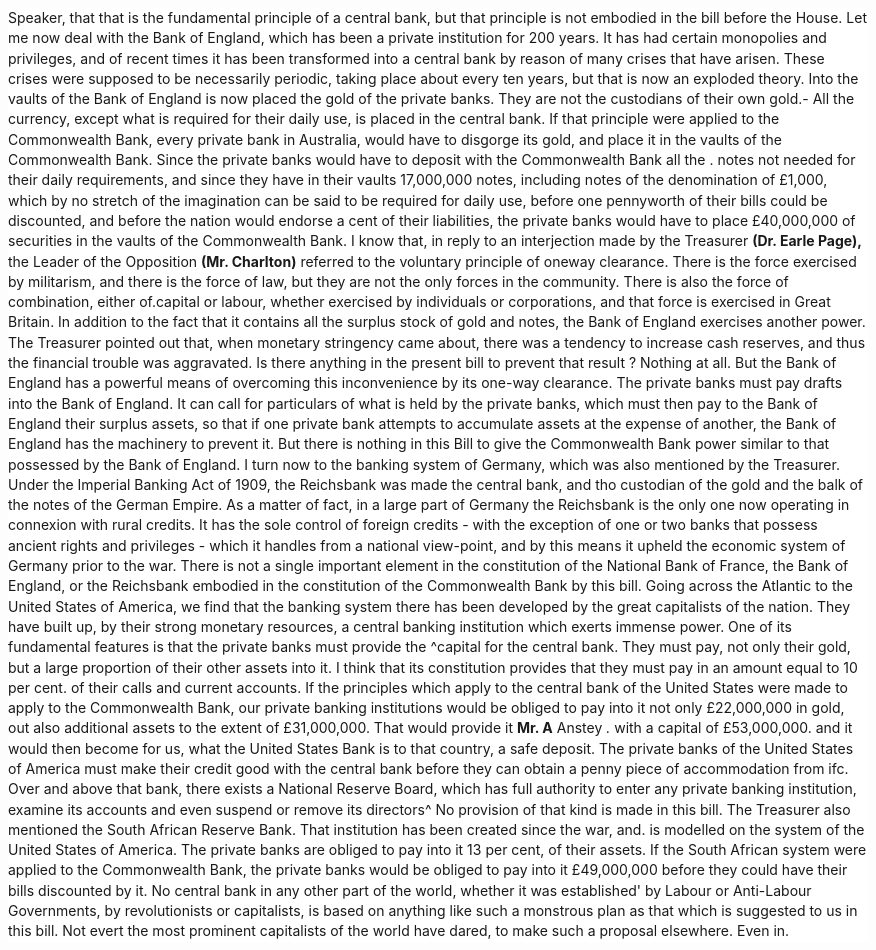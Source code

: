 Speaker, that that is the fundamental principle of a central bank, but that principle is not embodied in the bill before the House. Let me now deal with the Bank of England, which has been a private institution for  200  years. It has had certain monopolies and privileges, and of recent times it has been transformed into a central bank by reason of many crises that have arisen. These crises were supposed to be necessarily periodic, taking place about every ten years, but that is now an exploded theory. Into the vaults of the Bank of England is now placed the gold of the private banks. They are not the custodians of their own gold.- All the currency, except what is required for their daily use, is placed in the central bank. If that principle were applied to the Commonwealth Bank, every private bank in Australia, would have to disgorge its gold, and place it in the vaults of the Commonwealth Bank. Since the private banks would have to deposit with the Commonwealth Bank all the . notes not needed for their daily requirements, and since they have in their vaults  17,000,000  notes, including notes of the denomination of  £1,000,  which by no stretch of the imagination can be said to be required for daily use, before one pennyworth of their bills could be discounted, and before the nation would endorse a cent of their liabilities, the private banks would have to place  £40,000,000  of securities in the vaults of the Commonwealth Bank. I know that, in reply to an interjection made by the Treasurer  **(Dr. Earle Page),**  the Leader of the Opposition  **(Mr. Charlton)**  referred to the voluntary principle of oneway clearance. There is the force exercised by militarism, and there is the force of law, but they are not the only forces in the community. There is also the force of combination, either of.capital or labour, whether exercised by individuals or corporations, and that force is exercised in Great Britain. In addition to the fact that it contains all the surplus stock of gold and notes, the Bank of England exercises another power. The Treasurer pointed out that, when monetary stringency came about, there was a tendency to increase cash reserves, and thus the financial trouble was aggravated. Is there anything in the present bill to prevent that result ? Nothing at all. But the Bank of England  has a powerful means of overcoming this inconvenience by its one-way clearance. The private banks must pay drafts into the Bank of England. It can call for particulars of what is held by the private banks, which must then pay to the Bank of England their surplus assets, so that if one private bank attempts to accumulate assets at the expense of another, the Bank of England has the machinery to prevent it. But there is nothing in this Bill to give the Commonwealth Bank power similar to that possessed by the Bank of England. I turn now to the banking system of Germany, which was also mentioned by the Treasurer. Under the Imperial Banking Act of 1909, the  Reichsbank  was made the central bank, and tho custodian of the gold and the balk of the notes of the German Empire. As a matter of fact, in a large part of Germany the  Reichsbank  is the only one  now  operating in connexion with rural credits. It has the sole control of foreign credits - with the exception of one or two banks that possess ancient rights and privileges - which it handles from a national view-point, and by this means it upheld the economic system of Germany prior to the war. There is not a single important element in the constitution of the National Bank of France, the Bank of England, or the  Reichsbank  embodied in the constitution of the Commonwealth Bank by this bill. Going across the Atlantic to the United States of America, we find that the banking system there has been developed by the great capitalists of the nation. They have built up, by their strong monetary resources, a central banking institution which exerts immense power. One of its fundamental features is that the private banks must provide the ^capital for the central bank. They must pay, not only their gold, but a large proportion of their other assets into it. I think  that  its constitution provides that they must pay in an amount equal to 10 per  cent.  of their calls and  current  accounts. If the principles which apply to the central bank of the United States were made to apply to the Commonwealth Bank, our private banking institutions would be obliged to pay into it not only £22,000,000 in gold, out also additional assets to the extent of £31,000,000. That would provide it  **Mr. A**  Anstey  *.*  with a capital of £53,000,000. and it would then become for us, what the United States Bank is to that country, a safe deposit. The private banks of the United States of America must make their credit good with the  central  bank before they can obtain a penny piece of accommodation from ifc. Over and above that bank, there exists a National Reserve Board, which has full authority to enter any private banking institution, examine its accounts and even suspend or remove its directors^ No provision of that kind is made in this bill. The Treasurer also mentioned the South African Reserve Bank. That institution has been created since the war, and. is modelled on the system of the United States of America. The private banks are obliged to pay into it 13 per cent, of their assets. If the South African system were applied to the Commonwealth Bank, the private banks would be obliged to pay into it £49,000,000 before they could have their bills discounted by it. No central bank in any other part of the world, whether it was established' by Labour or Anti-Labour Governments, by revolutionists or capitalists, is based on anything like such a monstrous plan as that which is suggested to us in this bill. Not evert the most prominent capitalists of the world have dared, to make such a proposal elsewhere. Even in.